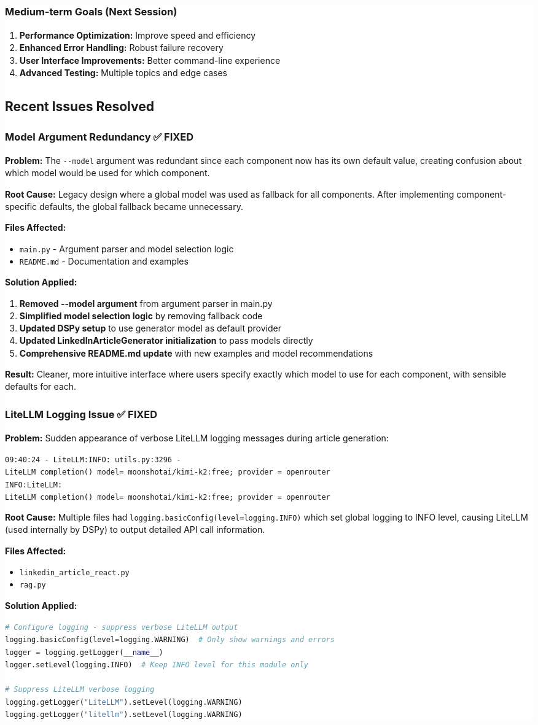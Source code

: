 ### Medium-term Goals (Next Session)
1. **Performance Optimization:** Improve speed and efficiency
2. **Enhanced Error Handling:** Robust failure recovery
3. **User Interface Improvements:** Better command-line experience
4. **Advanced Testing:** Multiple topics and edge cases

## Recent Issues Resolved

### Model Argument Redundancy ✅ FIXED
**Problem:** The `--model` argument was redundant since each component now has its own default value, creating confusion about which model would be used for which component.

**Root Cause:** Legacy design where a global model was used as fallback for all components. After implementing component-specific defaults, the global fallback became unnecessary.

**Files Affected:**
- `main.py` - Argument parser and model selection logic
- `README.md` - Documentation and examples

**Solution Applied:**
1. **Removed --model argument** from argument parser in main.py
2. **Simplified model selection logic** by removing fallback code
3. **Updated DSPy setup** to use generator model as default provider
4. **Updated LinkedInArticleGenerator initialization** to pass models directly
5. **Comprehensive README.md update** with new examples and model recommendations

**Result:** Cleaner, more intuitive interface where users specify exactly which model to use for each component, with sensible defaults for each.

### LiteLLM Logging Issue ✅ FIXED
**Problem:** Sudden appearance of verbose LiteLLM logging messages during article generation:
```
09:40:24 - LiteLLM:INFO: utils.py:3296 -
LiteLLM completion() model= moonshotai/kimi-k2:free; provider = openrouter
INFO:LiteLLM:
LiteLLM completion() model= moonshotai/kimi-k2:free; provider = openrouter
```

**Root Cause:** Multiple files had `logging.basicConfig(level=logging.INFO)` which set global logging to INFO level, causing LiteLLM (used internally by DSPy) to output detailed API call information.

**Files Affected:**
- `linkedin_article_react.py`
- `rag.py`

**Solution Applied:**
```python
# Configure logging - suppress verbose LiteLLM output
logging.basicConfig(level=logging.WARNING)  # Only show warnings and errors
logger = logging.getLogger(__name__)
logger.setLevel(logging.INFO)  # Keep INFO level for this module only

# Suppress LiteLLM verbose logging
logging.getLogger("LiteLLM").setLevel(logging.WARNING)
logging.getLogger("litellm").setLevel(logging.WARNING)
```
